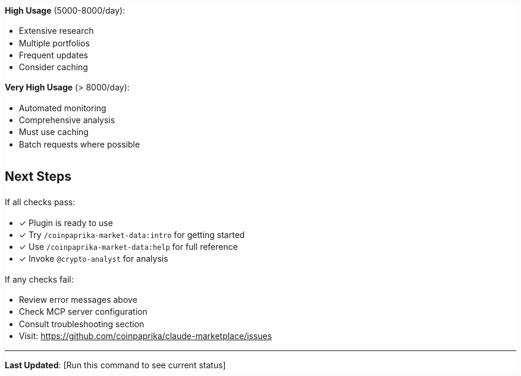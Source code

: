 **High Usage** (5000-8000/day):
- Extensive research
- Multiple portfolios
- Frequent updates
- Consider caching

**Very High Usage** (> 8000/day):
- Automated monitoring
- Comprehensive analysis
- Must use caching
- Batch requests where possible

## Next Steps

If all checks pass:
- ✓ Plugin is ready to use
- ✓ Try `/coinpaprika-market-data:intro` for getting started
- ✓ Use `/coinpaprika-market-data:help` for full reference
- ✓ Invoke `@crypto-analyst` for analysis

If any checks fail:
- Review error messages above
- Check MCP server configuration
- Consult troubleshooting section
- Visit: https://github.com/coinpaprika/claude-marketplace/issues

---

**Last Updated**: [Run this command to see current status]

